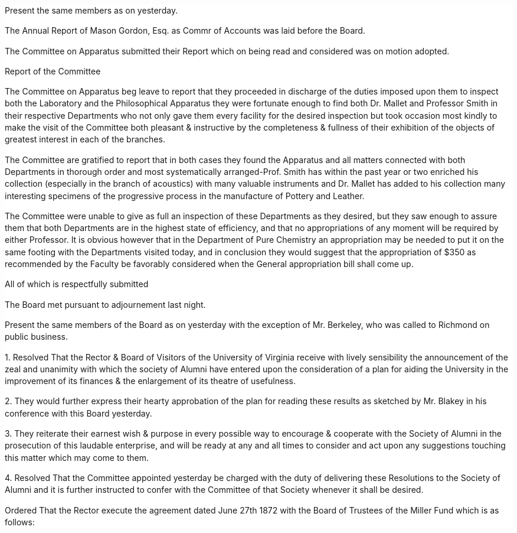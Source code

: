 Present the same members as on yesterday.

The Annual Report of Mason Gordon, Esq. as Commr of Accounts was laid before the Board.

The Committee on Apparatus submitted their Report which on being read and considered was on motion adopted.

Report of the Committee

The Committee on Apparatus beg leave to report that they proceeded in discharge of the duties imposed upon them to inspect both the Laboratory and the Philosophical Apparatus they were fortunate enough to find both Dr. Mallet and Professor Smith in their respective Departments who not only gave them every facility for the desired inspection but took occasion most kindly to make the visit of the Committee both pleasant & instructive by the completeness & fullness of their exhibition of the objects of greatest interest in each of the branches.

The Committee are gratified to report that in both cases they found the Apparatus and all matters connected with both Departments in thorough order and most systematically arranged-Prof. Smith has within the past year or two enriched his collection (especially in the branch of acoustics) with many valuable instruments and Dr. Mallet has added to his collection many interesting specimens of the progressive process in the manufacture of Pottery and Leather.

The Committee were unable to give as full an inspection of these Departments as they desired, but they saw enough to assure them that both Departments are in the highest state of efficiency, and that no appropriations of any moment will be required by either Professor. It is obvious however that in the Department of Pure Chemistry an appropriation may be needed to put it on the same footing with the Departments visited today, and in conclusion they would suggest that the appropriation of $350 as recommended by the Faculty be favorably considered when the General appropriation bill shall come up.

All of which is respectfully submitted

The Board met pursuant to adjournement last night.

Present the same members of the Board as on yesterday with the exception of Mr. Berkeley, who was called to Richmond on public business.

1\. Resolved That the Rector & Board of Visitors of the University of Virginia receive with lively sensibility the announcement of the zeal and unanimity with which the society of Alumni have entered upon the consideration of a plan for aiding the University in the improvement of its finances & the enlargement of its theatre of usefulness.

2\. They would further express their hearty approbation of the plan for reading these results as sketched by Mr. Blakey in his conference with this Board yesterday.

3\. They reiterate their earnest wish & purpose in every possible way to encourage & cooperate with the Society of Alumni in the prosecution of this laudable enterprise, and will be ready at any and all times to consider and act upon any suggestions touching this matter which may come to them.

4\. Resolved That the Committee appointed yesterday be charged with the duty of delivering these Resolutions to the Society of Alumni and it is further instructed to confer with the Committee of that Society whenever it shall be desired.

Ordered That the Rector execute the agreement dated June 27th 1872 with the Board of Trustees of the Miller Fund which is as follows:
